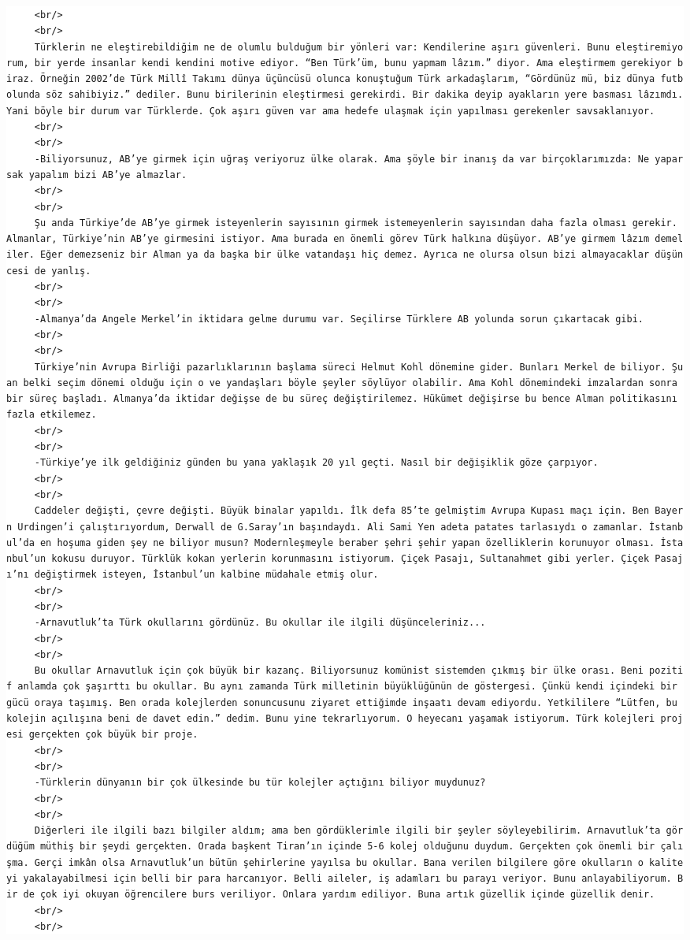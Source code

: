          <br/>
         <br/>
         Türklerin ne eleştirebildiğim ne de olumlu bulduğum bir yönleri var: Kendilerine aşırı güvenleri. Bunu eleştiremiyorum, bir yerde insanlar kendi kendini motive ediyor. “Ben Türk’üm, bunu yapmam lâzım.” diyor. Ama eleştirmem gerekiyor biraz. Örneğin 2002’de Türk Millî Takımı dünya üçüncüsü olunca konuştuğum Türk arkadaşlarım, “Gördünüz mü, biz dünya futbolunda söz sahibiyiz.” dediler. Bunu birilerinin eleştirmesi gerekirdi. Bir dakika deyip ayakların yere basması lâzımdı. Yani böyle bir durum var Türklerde. Çok aşırı güven var ama hedefe ulaşmak için yapılması gerekenler savsaklanıyor.
         <br/>
         <br/>
         -Biliyorsunuz, AB’ye girmek için uğraş veriyoruz ülke olarak. Ama şöyle bir inanış da var birçoklarımızda: Ne yaparsak yapalım bizi AB’ye almazlar.
         <br/>
         <br/>
         Şu anda Türkiye’de AB’ye girmek isteyenlerin sayısının girmek istemeyenlerin sayısından daha fazla olması gerekir. Almanlar, Türkiye’nin AB’ye girmesini istiyor. Ama burada en önemli görev Türk halkına düşüyor. AB’ye girmem lâzım demeliler. Eğer demezseniz bir Alman ya da başka bir ülke vatandaşı hiç demez. Ayrıca ne olursa olsun bizi almayacaklar düşüncesi de yanlış.
         <br/>
         <br/>
         -Almanya’da Angele Merkel’in iktidara gelme durumu var. Seçilirse Türklere AB yolunda sorun çıkartacak gibi.
         <br/>
         <br/>
         Türkiye’nin Avrupa Birliği pazarlıklarının başlama süreci Helmut Kohl dönemine gider. Bunları Merkel de biliyor. Şu an belki seçim dönemi olduğu için o ve yandaşları böyle şeyler söylüyor olabilir. Ama Kohl dönemindeki imzalardan sonra bir süreç başladı. Almanya’da iktidar değişse de bu süreç değiştirilemez. Hükümet değişirse bu bence Alman politikasını fazla etkilemez.
         <br/>
         <br/>
         -Türkiye’ye ilk geldiğiniz günden bu yana yaklaşık 20 yıl geçti. Nasıl bir değişiklik göze çarpıyor.
         <br/>
         <br/>
         Caddeler değişti, çevre değişti. Büyük binalar yapıldı. İlk defa 85’te gelmiştim Avrupa Kupası maçı için. Ben Bayern Urdingen’i çalıştırıyordum, Derwall de G.Saray’ın başındaydı. Ali Sami Yen adeta patates tarlasıydı o zamanlar. İstanbul’da en hoşuma giden şey ne biliyor musun? Modernleşmeyle beraber şehri şehir yapan özelliklerin korunuyor olması. İstanbul’un kokusu duruyor. Türklük kokan yerlerin korunmasını istiyorum. Çiçek Pasajı, Sultanahmet gibi yerler. Çiçek Pasajı’nı değiştirmek isteyen, İstanbul’un kalbine müdahale etmiş olur.
         <br/>
         <br/>
         -Arnavutluk’ta Türk okullarını gördünüz. Bu okullar ile ilgili düşünceleriniz...
         <br/>
         <br/>
         Bu okullar Arnavutluk için çok büyük bir kazanç. Biliyorsunuz komünist sistemden çıkmış bir ülke orası. Beni pozitif anlamda çok şaşırttı bu okullar. Bu aynı zamanda Türk milletinin büyüklüğünün de göstergesi. Çünkü kendi içindeki bir gücü oraya taşımış. Ben orada kolejlerden sonuncusunu ziyaret ettiğimde inşaatı devam ediyordu. Yetkililere “Lütfen, bu kolejin açılışına beni de davet edin.” dedim. Bunu yine tekrarlıyorum. O heyecanı yaşamak istiyorum. Türk kolejleri projesi gerçekten çok büyük bir proje.
         <br/>
         <br/>
         -Türklerin dünyanın bir çok ülkesinde bu tür kolejler açtığını biliyor muydunuz?
         <br/>
         <br/>
         Diğerleri ile ilgili bazı bilgiler aldım; ama ben gördüklerimle ilgili bir şeyler söyleyebilirim. Arnavutluk’ta gördüğüm müthiş bir şeydi gerçekten. Orada başkent Tiran’ın içinde 5-6 kolej olduğunu duydum. Gerçekten çok önemli bir çalışma. Gerçi imkân olsa Arnavutluk’un bütün şehirlerine yayılsa bu okullar. Bana verilen bilgilere göre okulların o kaliteyi yakalayabilmesi için belli bir para harcanıyor. Belli aileler, iş adamları bu parayı veriyor. Bunu anlayabiliyorum. Bir de çok iyi okuyan öğrencilere burs veriliyor. Onlara yardım ediliyor. Buna artık güzellik içinde güzellik denir.
         <br/>
         <br/>